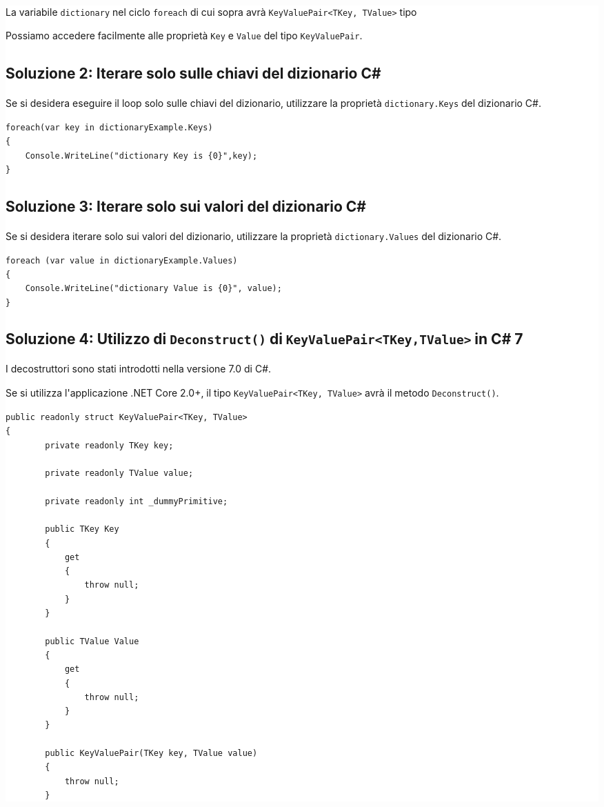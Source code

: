 La variabile `dictionary` nel ciclo `foreach` di cui sopra avrà `KeyValuePair<TKey, TValue>` tipo 

Possiamo accedere facilmente alle proprietà `Key` e `Value` del tipo `KeyValuePair`.

## Soluzione 2: Iterare solo sulle chiavi del dizionario C#

Se si desidera eseguire il loop solo sulle chiavi del dizionario, utilizzare la proprietà `dictionary.Keys` del dizionario C#.

```
foreach(var key in dictionaryExample.Keys)
{
    Console.WriteLine("dictionary Key is {0}",key);
}
```

## Soluzione 3: Iterare solo sui valori del dizionario C#

Se si desidera iterare solo sui valori del dizionario, utilizzare la proprietà `dictionary.Values` del dizionario C#.

```
foreach (var value in dictionaryExample.Values)
{
    Console.WriteLine("dictionary Value is {0}", value);
}
```

## Soluzione 4: Utilizzo di `Deconstruct()` di `KeyValuePair<TKey,TValue>` in C# 7

I decostruttori sono stati introdotti nella versione 7.0 di C#.
 
Se si utilizza l'applicazione .NET Core 2.0+, il tipo `KeyValuePair<TKey, TValue>` avrà il metodo `Deconstruct()`.

```
public readonly struct KeyValuePair<TKey, TValue>
{
        private readonly TKey key;

        private readonly TValue value;

        private readonly int _dummyPrimitive;

        public TKey Key
        {
            get
            {
                throw null;
            }
        }

        public TValue Value
        {
            get
            {
                throw null;
            }
        }

        public KeyValuePair(TKey key, TValue value)
        {
            throw null;
        }

```